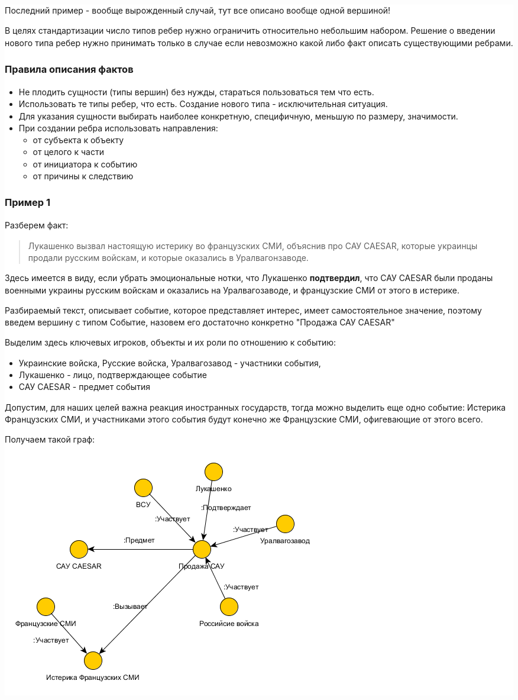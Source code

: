 Последний пример - вообще вырожденный случай, тут все описано вообще одной вершиной!

В целях стандартизации число типов ребер нужно ограничить относительно небольшим набором. 
Решение о введении нового типа ребер нужно принимать только в случае если невозможно какой либо факт 
описать существующими ребрами.

### Правила описания фактов

* Не плодить сущности (типы вершин) без нужды, стараться пользоваться тем что есть.
* Использовать те типы ребер, что есть. Создание нового типа - исключительная ситуация.
* Для указания сущности выбирать наиболее конкретную, специфичную, меньшую по размеру, значимости.
* При создании ребра использовать направления:
  * от субъекта к объекту
  * от целого к части
  * от инициатора к событию 
  * от причины к следствию

### Пример 1
Разберем факт:
>Лукашенко вызвал настоящую истерику во французских СМИ, объяснив про САУ CAESAR, которые украинцы продали русским войскам, и которые оказались в Уралвагонзаводе.

Здесь имеется в виду, если убрать эмоциональные нотки, что Лукашенко **подтвердил**, что САУ CAESAR
были проданы военными украины русским войскам и оказались на Уралвагозаводе, и французские СМИ от этого в истерике.

Разбираемый текст, описывает событие, которое представляет интереc, имеет самостоятельное значение,
поэтому введем вершину с типом Событие, назовем его достаточно конкретно "Продажа САУ CAESAR"

Выделим здесь ключевых игроков, объекты и их роли по отношению к событию: 
* Украинские войска, Русские войска, Уралвагозавод - участники события,
* Лукашенко - лицо, подтверждающее событие
* САУ CAESAR - предмет события 

Допустим, для наших целей важна 
реакция иностранных государств, тогда можно выделить еще одно событие: Истерика Французских СМИ, и 
участниками этого события будут конечно же Французские СМИ, офигевающие от этого всего.

Получаем такой граф:

![](example-caesar.png?raw=true)
